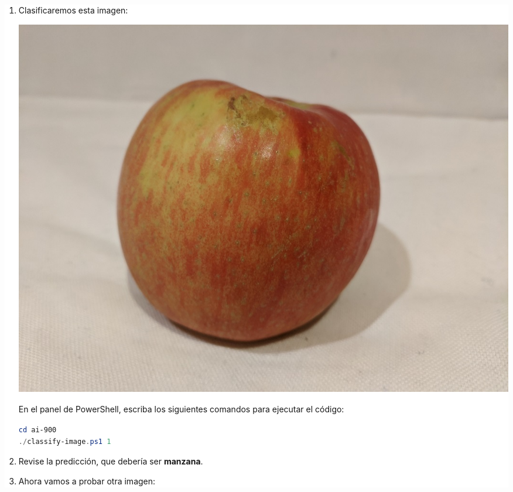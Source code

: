 1. Clasificaremos esta imagen:

    ![Imagen de una manzana](media/create-image-classification-system/fruit-1.jpg)

    En el panel de PowerShell, escriba los siguientes comandos para ejecutar el código:

    ```PowerShell
    cd ai-900
    ./classify-image.ps1 1
    ```

1. Revise la predicción, que debería ser **manzana**.

1. Ahora vamos a probar otra imagen:
